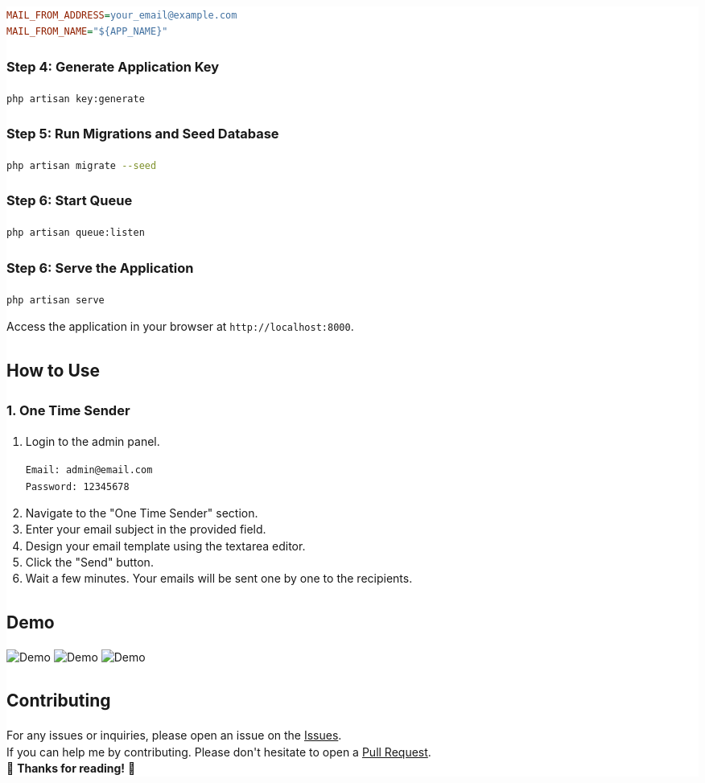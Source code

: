 ```ini
MAIL_FROM_ADDRESS=your_email@example.com
MAIL_FROM_NAME="${APP_NAME}"
```

### Step 4: Generate Application Key
```bash
php artisan key:generate
```

### Step 5: Run Migrations and Seed Database
```bash
php artisan migrate --seed
```

### Step 6: Start Queue
```bash
php artisan queue:listen
```

### Step 6: Serve the Application
```bash
php artisan serve
```

Access the application in your browser at `http://localhost:8000`.


## How to Use

### 1. One Time Sender
1. Login to the admin panel.
    ```
    Email: admin@email.com
    Password: 12345678
    ```
2. Navigate to the "One Time Sender" section.
3. Enter your email subject in the provided field.
4. Design your email template using the textarea editor.
5. Click the "Send" button.
6. Wait a few minutes. Your emails will be sent one by one to the recipients.

## Demo
<img src="./public/assets/img/demo/demo1.png" alt="Demo" width="33%" height="250px">
<img src="./public/assets/img/demo/demo2.png" alt="Demo" width="33%" height="250px">
<img src="./public/assets/img/demo/demo3.png" alt="Demo" width="33%" height="250px">

## Contributing
For any issues or inquiries, please open an issue on the [Issues](https://github.com/arafat-web/Bulk-Email-Sender/issues).<br/>
If you can help me by contributing. Please don't hesitate to open a [Pull Request](https://github.com/arafat-web/Bulk-Email-Sender/pulls).<br/>
🎉 **Thanks for reading!** 🌟  
